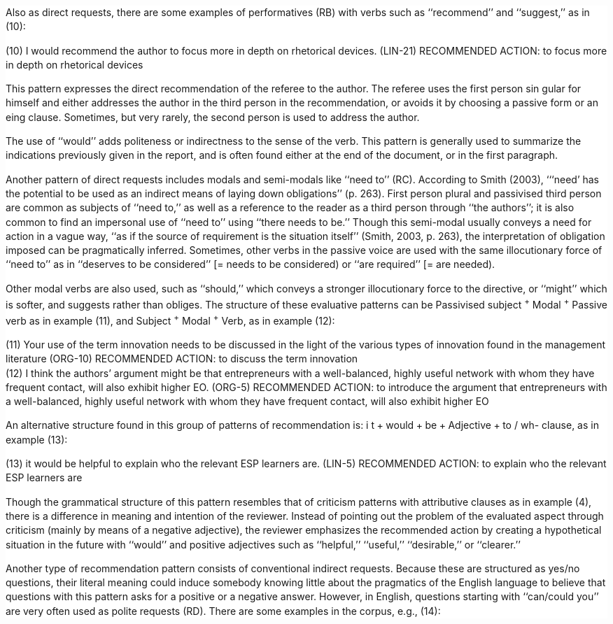 Also as direct requests, there are some examples of performatives (RB) with verbs such as ‘‘recommend’’ and ‘‘suggest,’’ as in (10):

(10) I would recommend the author to focus more in depth on rhetorical devices. (LIN-21) RECOMMENDED ACTION: to focus more in depth on rhetorical devices

This pattern expresses the direct recommendation of the referee to the author. The referee uses the first person sin gular for himself and either addresses the author in the third person in the recommendation, or avoids it by choosing a passive form or an eing clause. Sometimes, but very rarely, the second person is used to address the author.

The use of ‘‘would’’ adds politeness or indirectness to the sense of the verb. This pattern is generally used to summarize the indications previously given in the report, and is often found either at the end of the document, or in the first paragraph.

Another pattern of direct requests includes modals and semi-modals like ‘‘need to’’ (RC). According to Smith (2003), ‘‘‘need’ has the potential to be used as an indirect means of laying down obligations’’ (p. 263). First person plural and passivised third person are common as subjects of ‘‘need to,’’ as well as a reference to the reader as a third person through ‘‘the authors’’; it is also common to find an impersonal use of ‘‘need to’’ using ‘‘there needs to be.’’ Though this semi-modal usually conveys a need for action in a vague way, ‘‘as if the source of requirement is the situation itself’’ (Smith, 2003, p. 263), the interpretation of obligation imposed can be pragmatically inferred. Sometimes, other verbs in the passive voice are used with the same illocutionary force of ‘‘need to’’ as in ‘‘deserves to be considered’’ $\left[ = \right.$ needs to be considered) or ‘‘are required’’ $\left[ = \right.$ are needed).

Other modal verbs are also used, such as ‘‘should,’’ which conveys a stronger illocutionary force to the directive, or ‘‘might’’ which is softer, and suggests rather than obliges. The structure of these evaluative patterns can be Passivised subject $^ +$ Modal $^ +$ Passive verb as in example (11), and Subject $^ +$ Modal $^ +$ Verb, as in example (12):

(11) Your use of the term innovation needs to be discussed in the light of the various types of innovation found in the management literature (ORG-10) RECOMMENDED ACTION: to discuss the term innovation   
(12) I think the authors’ argument might be that entrepreneurs with a well-balanced, highly useful network with whom they have frequent contact, will also exhibit higher EO. (ORG-5) RECOMMENDED ACTION: to introduce the argument that entrepreneurs with a well-balanced, highly useful network with whom they have frequent contact, will also exhibit higher EO

An alternative structure found in this group of patterns of recommendation is: i $\mathrm { t + w o u l d + b e + A d j e c t i v e + t o }$ / wh- clause, as in example (13):

(13) it would be helpful to explain who the relevant ESP learners are. (LIN-5) RECOMMENDED ACTION: to explain who the relevant ESP learners are

Though the grammatical structure of this pattern resembles that of criticism patterns with attributive clauses as in example (4), there is a difference in meaning and intention of the reviewer. Instead of pointing out the problem of the evaluated aspect through criticism (mainly by means of a negative adjective), the reviewer emphasizes the recommended action by creating a hypothetical situation in the future with ‘‘would’’ and positive adjectives such as ‘‘helpful,’’ ‘‘useful,’’ ‘‘desirable,’’ or ‘‘clearer.’’

Another type of recommendation pattern consists of conventional indirect requests. Because these are structured as yes/no questions, their literal meaning could induce somebody knowing little about the pragmatics of the English language to believe that questions with this pattern asks for a positive or a negative answer. However, in English, questions starting with ‘‘can/could you’’ are very often used as polite requests (RD). There are some examples in the corpus, e.g., (14):
